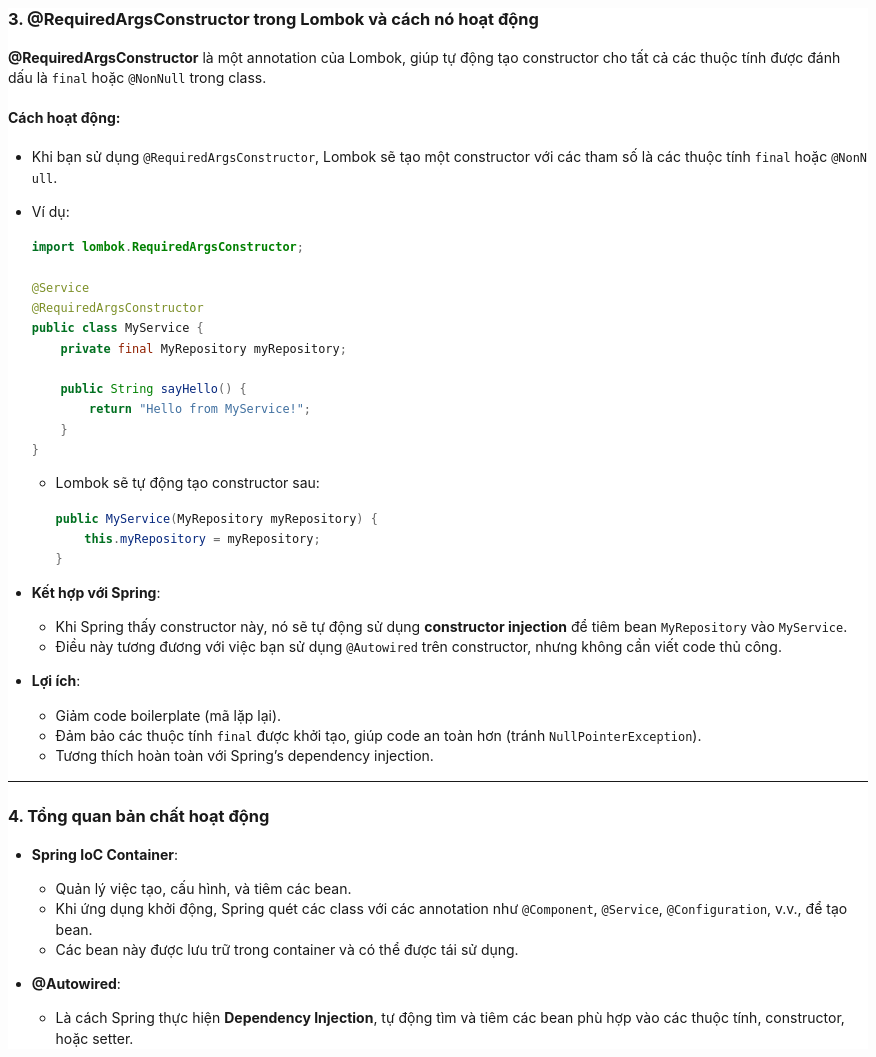 ### 3. @RequiredArgsConstructor trong Lombok và cách nó hoạt động

**@RequiredArgsConstructor** là một annotation của Lombok, giúp tự động tạo constructor cho tất cả các thuộc tính được đánh dấu là `final` hoặc `@NonNull` trong class.

#### Cách hoạt động:
- Khi bạn sử dụng `@RequiredArgsConstructor`, Lombok sẽ tạo một constructor với các tham số là các thuộc tính `final` hoặc `@NonNull`.
- Ví dụ:
  ```java
  import lombok.RequiredArgsConstructor;

  @Service
  @RequiredArgsConstructor
  public class MyService {
      private final MyRepository myRepository;

      public String sayHello() {
          return "Hello from MyService!";
      }
  }
  ```
  - Lombok sẽ tự động tạo constructor sau:
    ```java
    public MyService(MyRepository myRepository) {
        this.myRepository = myRepository;
    }
    ```

- **Kết hợp với Spring**:
  - Khi Spring thấy constructor này, nó sẽ tự động sử dụng **constructor injection** để tiêm bean `MyRepository` vào `MyService`.
  - Điều này tương đương với việc bạn sử dụng `@Autowired` trên constructor, nhưng không cần viết code thủ công.

- **Lợi ích**:
  - Giảm code boilerplate (mã lặp lại).
  - Đảm bảo các thuộc tính `final` được khởi tạo, giúp code an toàn hơn (tránh `NullPointerException`).
  - Tương thích hoàn toàn với Spring’s dependency injection.

---

### 4. Tổng quan bản chất hoạt động

- **Spring IoC Container**:
  - Quản lý việc tạo, cấu hình, và tiêm các bean.
  - Khi ứng dụng khởi động, Spring quét các class với các annotation như `@Component`, `@Service`, `@Configuration`, v.v., để tạo bean.
  - Các bean này được lưu trữ trong container và có thể được tái sử dụng.

- **@Autowired**:
  - Là cách Spring thực hiện **Dependency Injection**, tự động tìm và tiêm các bean phù hợp vào các thuộc tính, constructor, hoặc setter.
